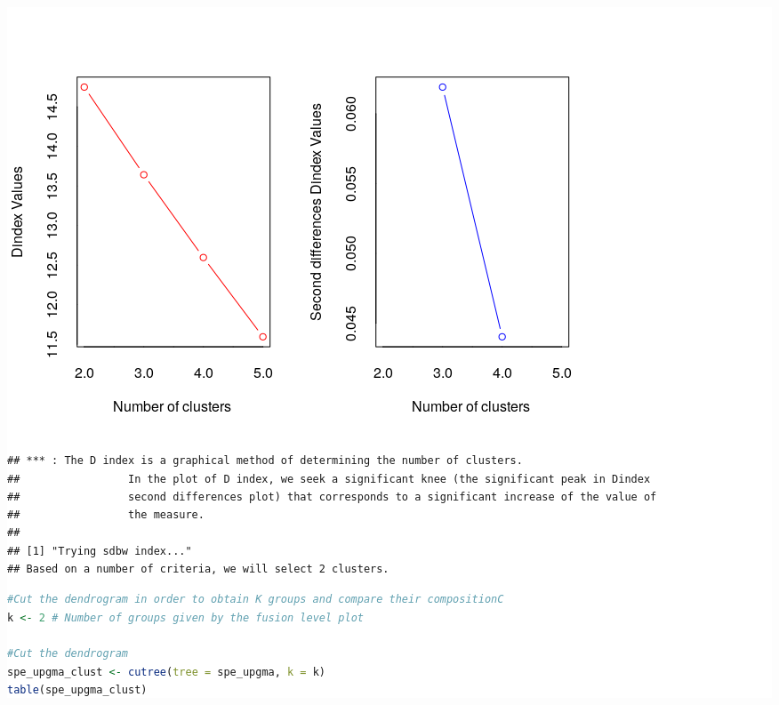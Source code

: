 ![](Script_Beta_diversity_files/figure-gfm/unnamed-chunk-41-2.png)

    ## *** : The D index is a graphical method of determining the number of clusters. 
    ##                 In the plot of D index, we seek a significant knee (the significant peak in Dindex
    ##                 second differences plot) that corresponds to a significant increase of the value of
    ##                 the measure. 
    ##  
    ## [1] "Trying sdbw index..."
    ## Based on a number of criteria, we will select 2 clusters.

``` r
#Cut the dendrogram in order to obtain K groups and compare their compositionC
k <- 2 # Number of groups given by the fusion level plot

#Cut the dendrogram
spe_upgma_clust <- cutree(tree = spe_upgma, k = k)
table(spe_upgma_clust)
```
